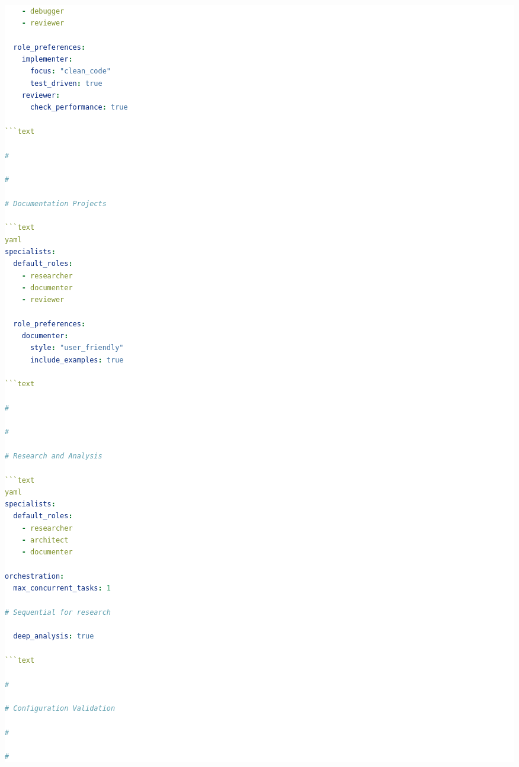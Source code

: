 ```yaml
    - debugger
    - reviewer
    
  role_preferences:
    implementer:
      focus: "clean_code"
      test_driven: true
    reviewer:
      check_performance: true

```text

#

#

# Documentation Projects

```text
yaml
specialists:
  default_roles:
    - researcher
    - documenter
    - reviewer
    
  role_preferences:
    documenter:
      style: "user_friendly"
      include_examples: true

```text

#

#

# Research and Analysis

```text
yaml
specialists:
  default_roles:
    - researcher
    - architect
    - documenter
    
orchestration:
  max_concurrent_tasks: 1  

# Sequential for research

  deep_analysis: true

```text

#

# Configuration Validation

#

#

```